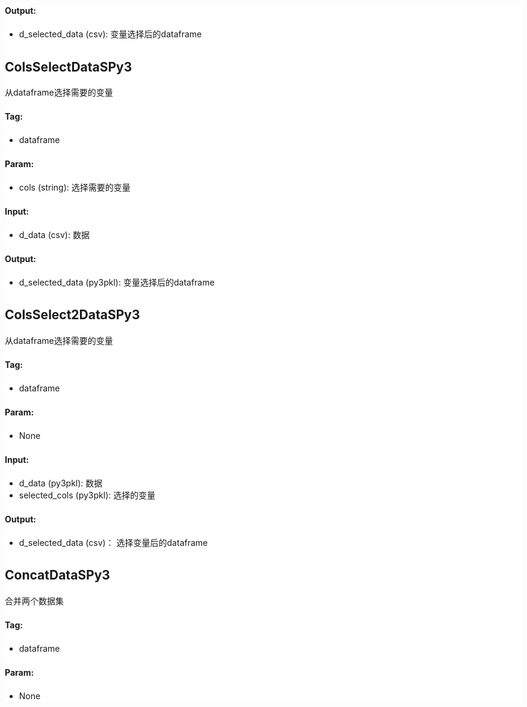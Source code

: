 #### Output:

* d_selected_data (csv): 变量选择后的dataframe


## <a id="CSelect2D">ColsSelectDataSPy3</a>
从dataframe选择需要的变量

#### Tag:

* dataframe

#### Param:

* cols (string): 选择需要的变量

#### Input:

* d_data (csv): 数据

#### Output:

* d_selected_data (py3pkl): 变量选择后的dataframe


## <a id="CSelect2Data">ColsSelect2DataSPy3</a>
从dataframe选择需要的变量

#### Tag:

* dataframe

#### Param:

* None

#### Input:

* d_data (py3pkl): 数据
* selected_cols (py3pkl): 选择的变量

#### Output:

* d_selected_data (csv)： 选择变量后的dataframe


## <a id="Concat">ConcatDataSPy3</a>
合并两个数据集

#### Tag:

* dataframe

#### Param:

* None
